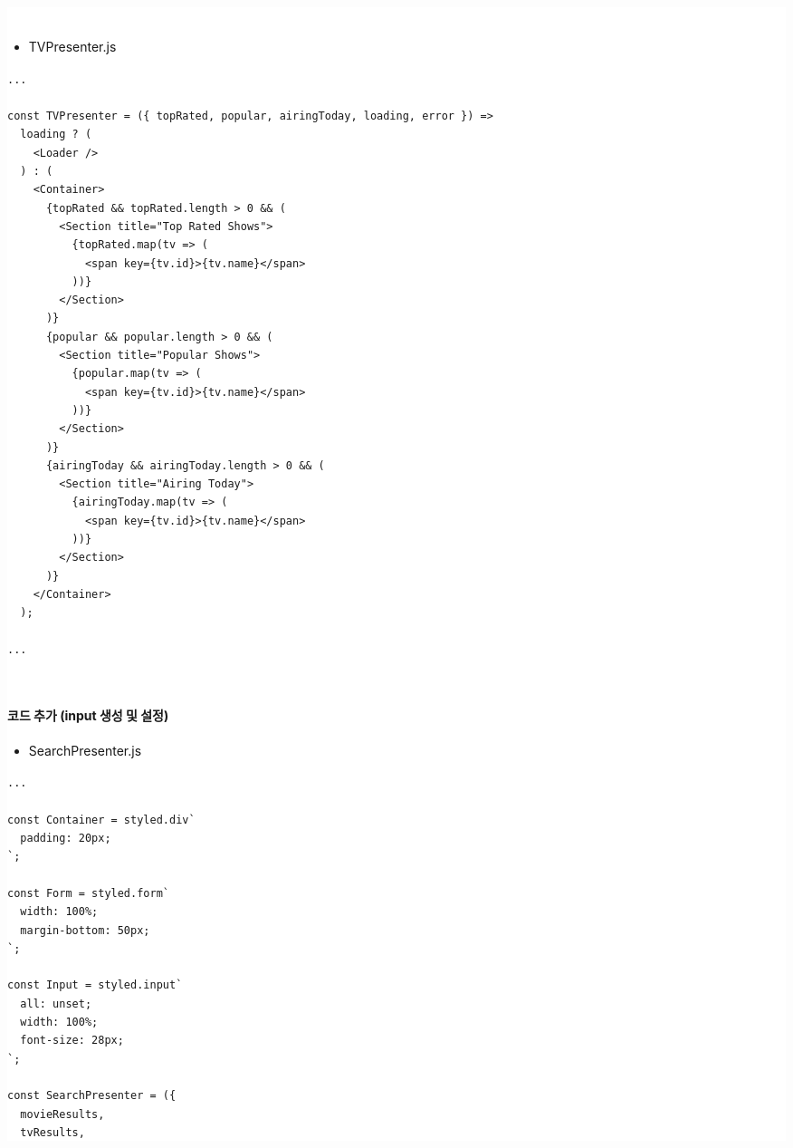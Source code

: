 <br>

- TVPresenter.js

```react
...

const TVPresenter = ({ topRated, popular, airingToday, loading, error }) =>
  loading ? (
    <Loader />
  ) : (
    <Container>
      {topRated && topRated.length > 0 && (
        <Section title="Top Rated Shows">
          {topRated.map(tv => (
            <span key={tv.id}>{tv.name}</span>
          ))}
        </Section>
      )}
      {popular && popular.length > 0 && (
        <Section title="Popular Shows">
          {popular.map(tv => (
            <span key={tv.id}>{tv.name}</span>
          ))}
        </Section>
      )}
      {airingToday && airingToday.length > 0 && (
        <Section title="Airing Today">
          {airingToday.map(tv => (
            <span key={tv.id}>{tv.name}</span>
          ))}
        </Section>
      )}
    </Container>
  );

...
```

<br>

#### 코드 추가 (input 생성 및 설정)

- SearchPresenter.js

```react
...

const Container = styled.div`
  padding: 20px;
`;

const Form = styled.form`
  width: 100%;
  margin-bottom: 50px;
`;

const Input = styled.input`
  all: unset;
  width: 100%;
  font-size: 28px;
`;

const SearchPresenter = ({
  movieResults,
  tvResults,
```